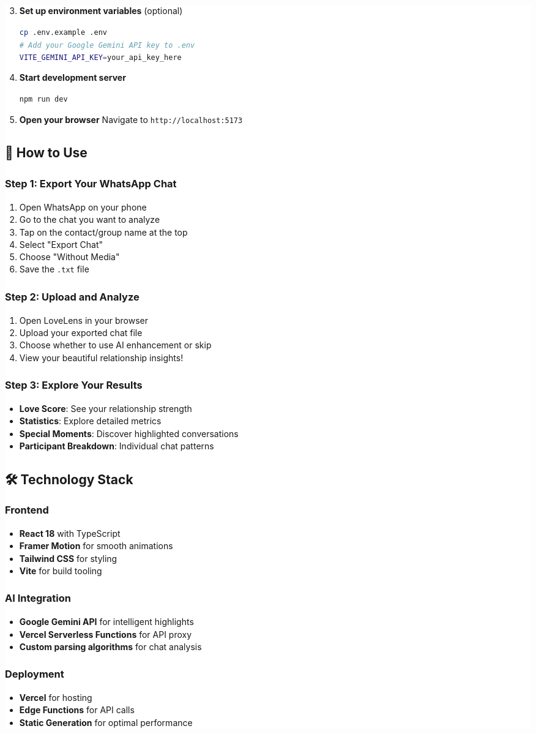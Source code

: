 3. **Set up environment variables** (optional)
   ```bash
   cp .env.example .env
   # Add your Google Gemini API key to .env
   VITE_GEMINI_API_KEY=your_api_key_here
   ```

4. **Start development server**
   ```bash
   npm run dev
   ```

5. **Open your browser**
   Navigate to `http://localhost:5173`

## 📱 How to Use

### Step 1: Export Your WhatsApp Chat
1. Open WhatsApp on your phone
2. Go to the chat you want to analyze
3. Tap on the contact/group name at the top
4. Select "Export Chat"
5. Choose "Without Media"
6. Save the `.txt` file

### Step 2: Upload and Analyze
1. Open LoveLens in your browser
2. Upload your exported chat file
3. Choose whether to use AI enhancement or skip
4. View your beautiful relationship insights!

### Step 3: Explore Your Results
- **Love Score**: See your relationship strength
- **Statistics**: Explore detailed metrics
- **Special Moments**: Discover highlighted conversations
- **Participant Breakdown**: Individual chat patterns

## 🛠️ Technology Stack

### Frontend
- **React 18** with TypeScript
- **Framer Motion** for smooth animations
- **Tailwind CSS** for styling
- **Vite** for build tooling

### AI Integration
- **Google Gemini API** for intelligent highlights
- **Vercel Serverless Functions** for API proxy
- **Custom parsing algorithms** for chat analysis

### Deployment
- **Vercel** for hosting
- **Edge Functions** for API calls
- **Static Generation** for optimal performance
